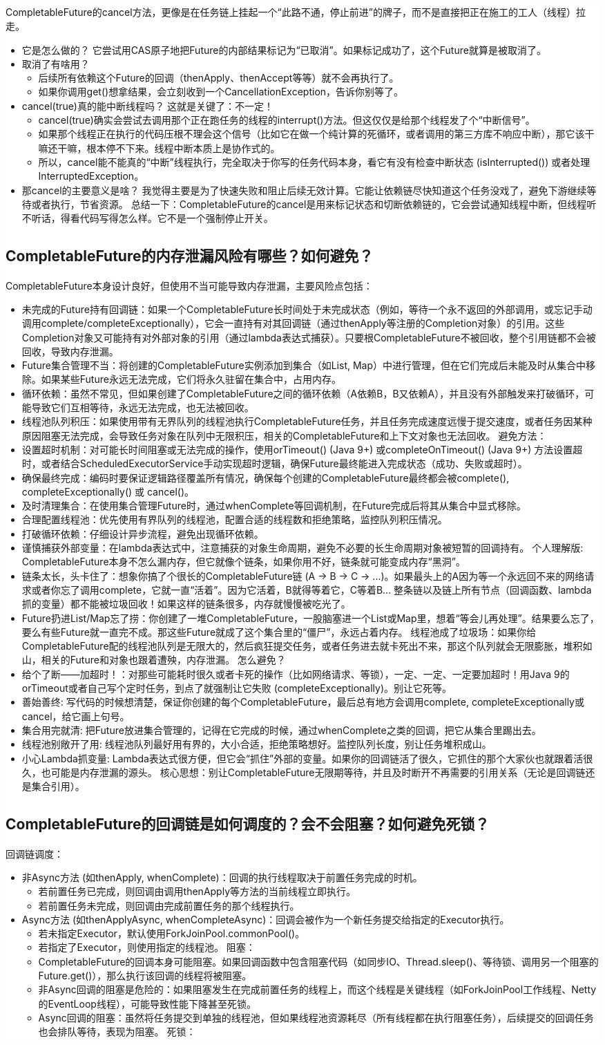 CompletableFuture的cancel方法，更像是在任务链上挂起一个“此路不通，停止前进”的牌子，而不是直接把正在施工的工人（线程）拉走。
- 它是怎么做的？ 它尝试用CAS原子地把Future的内部结果标记为“已取消”。如果标记成功了，这个Future就算是被取消了。
- 取消了有啥用？
    - 后续所有依赖这个Future的回调（thenApply、thenAccept等等）就不会再执行了。
    - 如果你调用get()想拿结果，会立刻收到一个CancellationException，告诉你别等了。
- cancel(true)真的能中断线程吗？ 这就是关键了：不一定！
    - cancel(true)确实会尝试去调用那个正在跑任务的线程的interrupt()方法。但这仅仅是给那个线程发了个“中断信号”。
    - 如果那个线程正在执行的代码压根不理会这个信号（比如它在做一个纯计算的死循环，或者调用的第三方库不响应中断），那它该干嘛还干嘛，根本停不下来。线程中断本质上是协作式的。
    - 所以，cancel能不能真的“中断”线程执行，完全取决于你写的任务代码本身，看它有没有检查中断状态 (isInterrupted()) 或者处理InterruptedException。
- 那cancel的主要意义是啥？ 我觉得主要是为了快速失败和阻止后续无效计算。它能让依赖链尽快知道这个任务没戏了，避免下游继续等待或者执行，节省资源。
总结一下：CompletableFuture的cancel是用来标记状态和切断依赖链的，它会尝试通知线程中断，但线程听不听话，得看代码写得怎么样。它不是一个强制停止开关。

## CompletableFuture的内存泄漏风险有哪些？如何避免？
CompletableFuture本身设计良好，但使用不当可能导致内存泄漏，主要风险点包括：
- 未完成的Future持有回调链：如果一个CompletableFuture长时间处于未完成状态（例如，等待一个永不返回的外部调用，或忘记手动调用complete/completeExceptionally），它会一直持有对其回调链（通过thenApply等注册的Completion对象）的引用。这些Completion对象又可能持有对外部对象的引用（通过lambda表达式捕获）。只要根CompletableFuture不被回收，整个引用链都不会被回收，导致内存泄漏。
- Future集合管理不当：将创建的CompletableFuture实例添加到集合（如List, Map）中进行管理，但在它们完成后未能及时从集合中移除。如果某些Future永远无法完成，它们将永久驻留在集合中，占用内存。
- 循环依赖：虽然不常见，但如果创建了CompletableFuture之间的循环依赖（A依赖B，B又依赖A），并且没有外部触发来打破循环，可能导致它们互相等待，永远无法完成，也无法被回收。
- 线程池队列积压：如果使用带有无界队列的线程池执行CompletableFuture任务，并且任务完成速度远慢于提交速度，或者任务因某种原因阻塞无法完成，会导致任务对象在队列中无限积压，相关的CompletableFuture和上下文对象也无法回收。
避免方法：
- 设置超时机制：对可能长时间阻塞或无法完成的操作，使用orTimeout() (Java 9+) 或completeOnTimeout() (Java 9+) 方法设置超时，或者结合ScheduledExecutorService手动实现超时逻辑，确保Future最终能进入完成状态（成功、失败或超时）。
- 确保最终完成：编码时要保证逻辑路径覆盖所有情况，确保每个创建的CompletableFuture最终都会被complete(), completeExceptionally() 或 cancel()。
- 及时清理集合：在使用集合管理Future时，通过whenComplete等回调机制，在Future完成后将其从集合中显式移除。
- 合理配置线程池：优先使用有界队列的线程池，配置合适的线程数和拒绝策略，监控队列积压情况。
- 打破循环依赖：仔细设计异步流程，避免出现循环依赖。
- 谨慎捕获外部变量：在lambda表达式中，注意捕获的对象生命周期，避免不必要的长生命周期对象被短暂的回调持有。
个人理解版:
CompletableFuture本身不怎么漏内存，但它就像个链条，如果你用不好，链条就可能变成内存“黑洞”。
- 链条太长，头卡住了：想象你搞了个很长的CompletableFuture链 (A -> B -> C -> ...)。如果最头上的A因为等一个永远回不来的网络请求或者你忘了调用complete，它就一直“活着”。因为它活着，B就得等着它，C等着B... 整条链以及链上所有节点（回调函数、lambda抓的变量）都不能被垃圾回收！如果这样的链条很多，内存就慢慢被吃光了。
- Future扔进List/Map忘了捞：你创建了一堆CompletableFuture，一股脑塞进一个List或Map里，想着“等会儿再处理”。结果要么忘了，要么有些Future就一直完不成。那这些Future就成了这个集合里的“僵尸”，永远占着内存。
线程池成了垃圾场：如果你给CompletableFuture配的线程池队列是无限大的，然后疯狂提交任务，或者任务进去就卡死出不来，那这个队列就会无限膨胀，堆积如山，相关的Future和对象也跟着遭殃，内存泄漏。
怎么避免？
- 给个了断——加超时！：对那些可能耗时很久或者卡死的操作（比如网络请求、等锁），一定、一定、一定要加超时！用Java 9的orTimeout或者自己写个定时任务，到点了就强制让它失败 (completeExceptionally)。别让它死等。
- 善始善终: 写代码的时候想清楚，保证你创建的每个CompletableFuture，最后总有地方会调用complete, completeExceptionally或cancel，给它画上句号。
- 集合用完就清: 把Future放进集合管理的，记得在它完成的时候，通过whenComplete之类的回调，把它从集合里踢出去。
- 线程池别敞开了用: 线程池队列最好用有界的，大小合适，拒绝策略想好。监控队列长度，别让任务堆积成山。
- 小心Lambda抓变量: Lambda表达式很方便，但它会“抓住”外部的变量。如果你的回调链活了很久，它抓住的那个大家伙也就跟着活很久，也可能是内存泄漏的源头。
核心思想：别让CompletableFuture无限期等待，并且及时断开不再需要的引用关系（无论是回调链还是集合引用）。
## CompletableFuture的回调链是如何调度的？会不会阻塞？如何避免死锁？
回调链调度：
- 非Async方法 (如thenApply, whenComplete)：回调的执行线程取决于前置任务完成的时机。
    - 若前置任务已完成，则回调由调用thenApply等方法的当前线程立即执行。
    - 若前置任务未完成，则回调由完成前置任务的那个线程执行。
- Async方法 (如thenApplyAsync, whenCompleteAsync)：回调会被作为一个新任务提交给指定的Executor执行。
    - 若未指定Executor，默认使用ForkJoinPool.commonPool()。
    - 若指定了Executor，则使用指定的线程池。
阻塞：
    - CompletableFuture的回调本身可能阻塞。如果回调函数中包含阻塞代码（如同步IO、Thread.sleep()、等待锁、调用另一个阻塞的Future.get()），那么执行该回调的线程将被阻塞。
    - 非Async回调的阻塞是危险的：如果阻塞发生在完成前置任务的线程上，而这个线程是关键线程（如ForkJoinPool工作线程、Netty的EventLoop线程），可能导致性能下降甚至死锁。
    - Async回调的阻塞：虽然将任务提交到单独的线程池，但如果线程池资源耗尽（所有线程都在执行阻塞任务），后续提交的回调任务也会排队等待，表现为阻塞。
死锁：